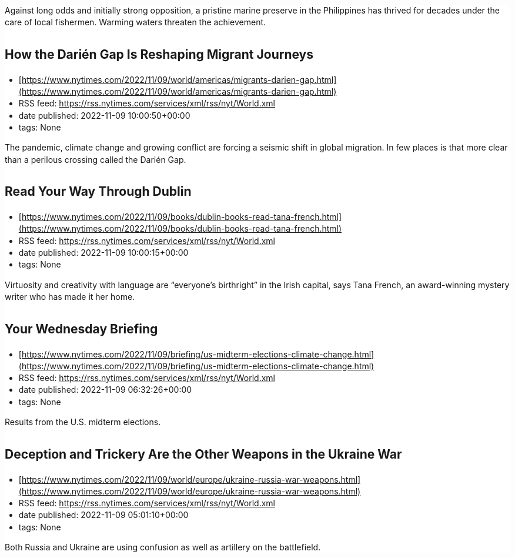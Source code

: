 Against long odds and initially strong opposition, a pristine marine preserve in the Philippines has thrived for decades under the care of local fishermen. Warming waters threaten the achievement.

## How the Darién Gap Is Reshaping Migrant Journeys
 - [https://www.nytimes.com/2022/11/09/world/americas/migrants-darien-gap.html](https://www.nytimes.com/2022/11/09/world/americas/migrants-darien-gap.html)
 - RSS feed: https://rss.nytimes.com/services/xml/rss/nyt/World.xml
 - date published: 2022-11-09 10:00:50+00:00
 - tags: None

The pandemic, climate change and growing conflict are forcing a seismic shift in global migration. In few places is that more clear than a perilous crossing called the Darién Gap.

## Read Your Way Through Dublin
 - [https://www.nytimes.com/2022/11/09/books/dublin-books-read-tana-french.html](https://www.nytimes.com/2022/11/09/books/dublin-books-read-tana-french.html)
 - RSS feed: https://rss.nytimes.com/services/xml/rss/nyt/World.xml
 - date published: 2022-11-09 10:00:15+00:00
 - tags: None

Virtuosity and creativity with language are “everyone’s birthright” in the Irish capital, says Tana French, an award-winning mystery writer who has made it her home.

## Your Wednesday Briefing
 - [https://www.nytimes.com/2022/11/09/briefing/us-midterm-elections-climate-change.html](https://www.nytimes.com/2022/11/09/briefing/us-midterm-elections-climate-change.html)
 - RSS feed: https://rss.nytimes.com/services/xml/rss/nyt/World.xml
 - date published: 2022-11-09 06:32:26+00:00
 - tags: None

Results from the U.S. midterm elections.

## Deception and Trickery Are the Other Weapons in the Ukraine War
 - [https://www.nytimes.com/2022/11/09/world/europe/ukraine-russia-war-weapons.html](https://www.nytimes.com/2022/11/09/world/europe/ukraine-russia-war-weapons.html)
 - RSS feed: https://rss.nytimes.com/services/xml/rss/nyt/World.xml
 - date published: 2022-11-09 05:01:10+00:00
 - tags: None

Both Russia and Ukraine are using confusion as well as artillery on the battlefield.
